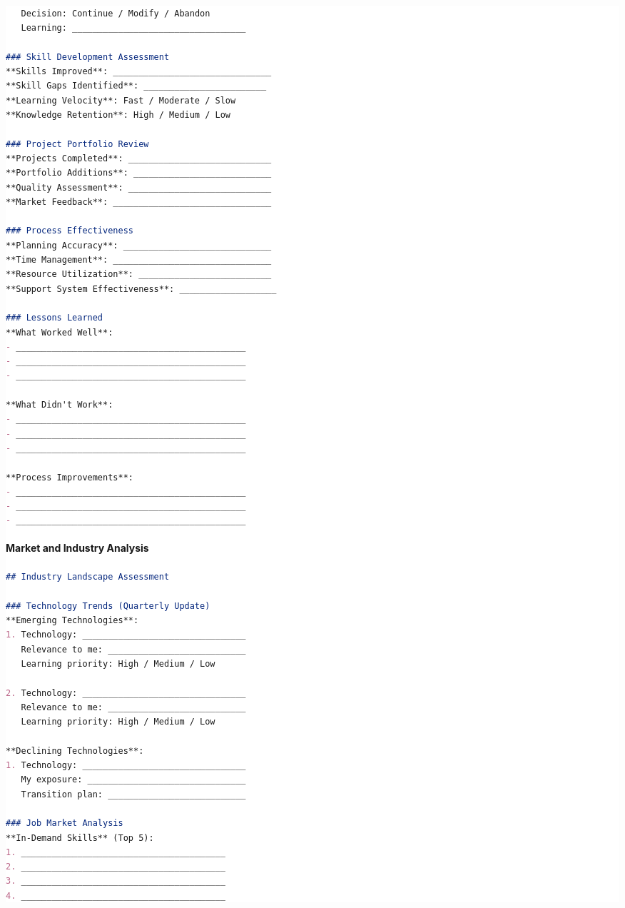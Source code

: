 ```markdown
   Decision: Continue / Modify / Abandon
   Learning: __________________________________

### Skill Development Assessment
**Skills Improved**: _______________________________
**Skill Gaps Identified**: ________________________
**Learning Velocity**: Fast / Moderate / Slow
**Knowledge Retention**: High / Medium / Low

### Project Portfolio Review
**Projects Completed**: ____________________________
**Portfolio Additions**: ___________________________
**Quality Assessment**: ____________________________
**Market Feedback**: _______________________________

### Process Effectiveness
**Planning Accuracy**: _____________________________
**Time Management**: _______________________________
**Resource Utilization**: __________________________
**Support System Effectiveness**: ___________________

### Lessons Learned
**What Worked Well**:
- _____________________________________________
- _____________________________________________
- _____________________________________________

**What Didn't Work**:
- _____________________________________________
- _____________________________________________
- _____________________________________________

**Process Improvements**:
- _____________________________________________
- _____________________________________________
- _____________________________________________
```

#### Market and Industry Analysis

```markdown
## Industry Landscape Assessment

### Technology Trends (Quarterly Update)
**Emerging Technologies**:
1. Technology: ________________________________
   Relevance to me: ___________________________
   Learning priority: High / Medium / Low
   
2. Technology: ________________________________
   Relevance to me: ___________________________
   Learning priority: High / Medium / Low

**Declining Technologies**:
1. Technology: ________________________________
   My exposure: _______________________________
   Transition plan: ___________________________

### Job Market Analysis
**In-Demand Skills** (Top 5):
1. ________________________________________
2. ________________________________________
3. ________________________________________
4. ________________________________________
```